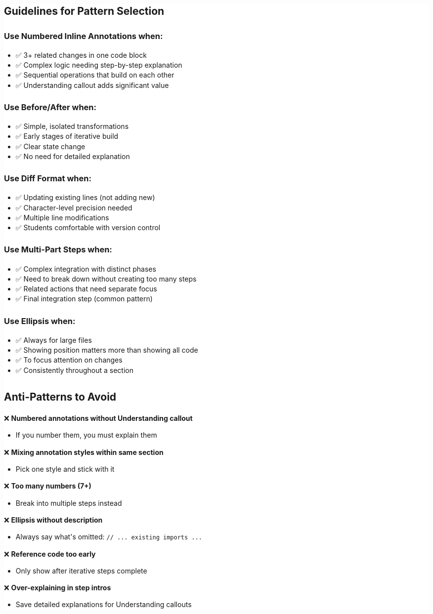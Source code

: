 ## Guidelines for Pattern Selection

### Use Numbered Inline Annotations when:
- ✅ 3+ related changes in one code block
- ✅ Complex logic needing step-by-step explanation
- ✅ Sequential operations that build on each other
- ✅ Understanding callout adds significant value

### Use Before/After when:
- ✅ Simple, isolated transformations
- ✅ Early stages of iterative build
- ✅ Clear state change
- ✅ No need for detailed explanation

### Use Diff Format when:
- ✅ Updating existing lines (not adding new)
- ✅ Character-level precision needed
- ✅ Multiple line modifications
- ✅ Students comfortable with version control

### Use Multi-Part Steps when:
- ✅ Complex integration with distinct phases
- ✅ Need to break down without creating too many steps
- ✅ Related actions that need separate focus
- ✅ Final integration step (common pattern)

### Use Ellipsis when:
- ✅ Always for large files
- ✅ Showing position matters more than showing all code
- ✅ To focus attention on changes
- ✅ Consistently throughout a section

## Anti-Patterns to Avoid

❌ **Numbered annotations without Understanding callout**
- If you number them, you must explain them

❌ **Mixing annotation styles within same section**
- Pick one style and stick with it

❌ **Too many numbers (7+)**
- Break into multiple steps instead

❌ **Ellipsis without description**
- Always say what's omitted: `// ... existing imports ...`

❌ **Reference code too early**
- Only show after iterative steps complete

❌ **Over-explaining in step intros**
- Save detailed explanations for Understanding callouts
